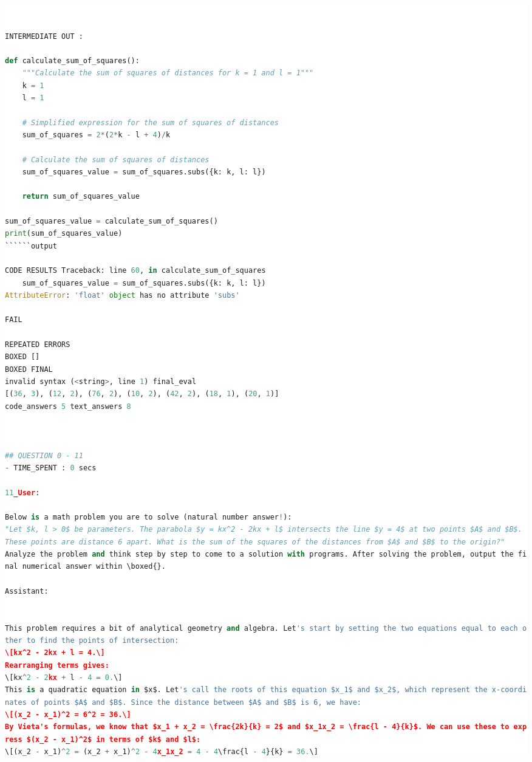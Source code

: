 ```python


INTERMEDIATE OUT :

def calculate_sum_of_squares():
    """Calculate the sum of squares of distances for k = 1 and l = 1"""
    k = 1
    l = 1

    # Simplified expression for the sum of squares of distances
    sum_of_squares = 2*(2*k - l + 4)/k

    # Calculate the sum of squares of distances
    sum_of_squares_value = sum_of_squares.subs({k: k, l: l})

    return sum_of_squares_value

sum_of_squares_value = calculate_sum_of_squares()
print(sum_of_squares_value)
``````output

CODE RESULTS Traceback: line 60, in calculate_sum_of_squares
    sum_of_squares_value = sum_of_squares.subs({k: k, l: l})
AttributeError: 'float' object has no attribute 'subs'

FAIL

REPEATED ERRORS
BOXED []
BOXED FINAL 
invalid syntax (<string>, line 1) final_eval
[(36, 3), (12, 2), (76, 2), (10, 2), (42, 2), (18, 1), (20, 1)]
code_answers 5 text_answers 8



## QUESTION 0 - 11 
- TIME_SPENT : 0 secs

11_User:

Below is a math problem you are to solve (natural number answer!):
"Let $k, l > 0$ be parameters. The parabola $y = kx^2 - 2kx + l$ intersects the line $y = 4$ at two points $A$ and $B$. These points are distance 6 apart. What is the sum of the squares of the distances from $A$ and $B$ to the origin?"
Analyze the problem and think step by step to come to a solution with programs. After solving the problem, output the final numerical answer within \boxed{}.

Assistant:


This problem requires a bit of analytical geometry and algebra. Let's start by setting the two equations equal to each other to find the points of intersection:
\[kx^2 - 2kx + l = 4.\]
Rearranging terms gives:
\[kx^2 - 2kx + l - 4 = 0.\]
This is a quadratic equation in $x$. Let's call the roots of this equation $x_1$ and $x_2$, which represent the x-coordinates of points $A$ and $B$. Since the distance between $A$ and $B$ is 6, we have:
\[(x_2 - x_1)^2 = 6^2 = 36.\]
By Vieta's formulas, we know that $x_1 + x_2 = \frac{2k}{k} = 2$ and $x_1x_2 = \frac{l - 4}{k}$. We can use these to express $(x_2 - x_1)^2$ in terms of $k$ and $l$:
\[(x_2 - x_1)^2 = (x_2 + x_1)^2 - 4x_1x_2 = 4 - 4\frac{l - 4}{k} = 36.\]
```